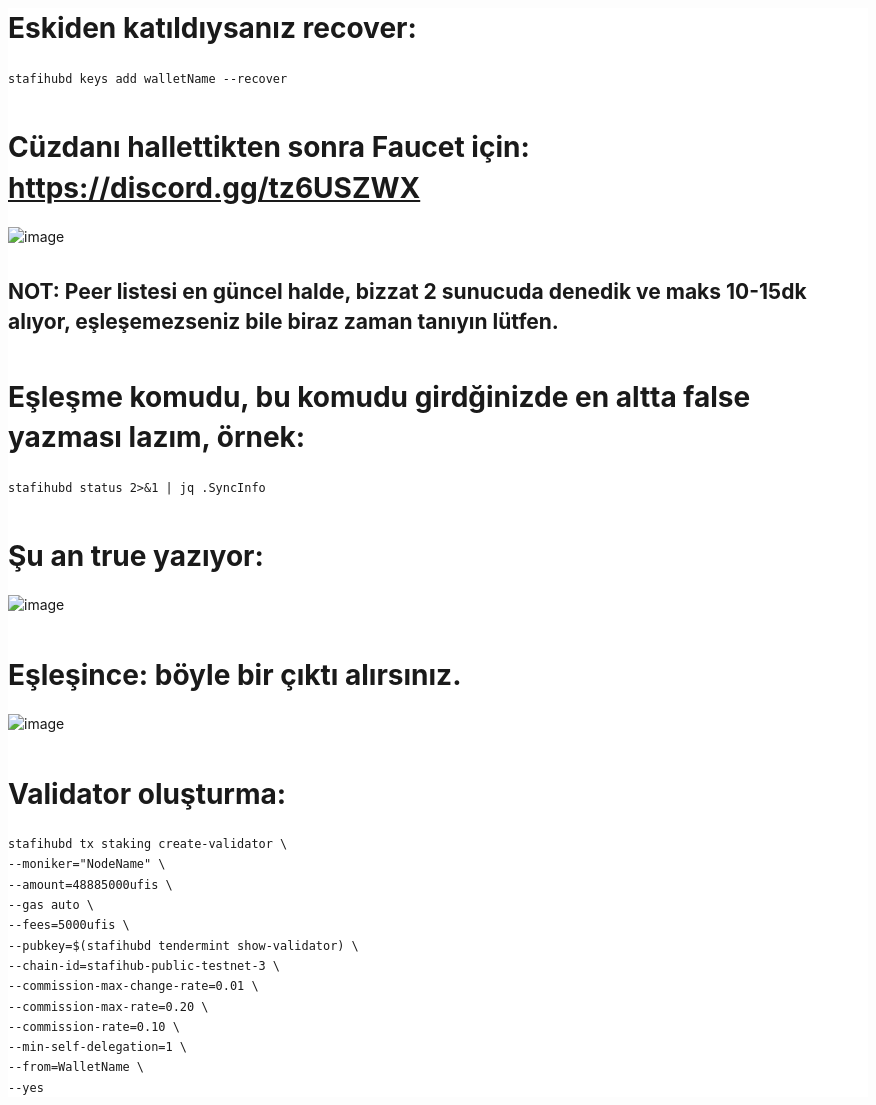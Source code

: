 # Eskiden katıldıysanız recover:
```
stafihubd keys add walletName --recover
```

# Cüzdanı hallettikten sonra Faucet için: https://discord.gg/tz6USZWX

![image](https://user-images.githubusercontent.com/101149671/177530840-d825e54c-fb2e-4c2f-8349-7d534d9be095.png)

## NOT: Peer listesi en güncel halde, bizzat 2 sunucuda denedik ve maks 10-15dk alıyor, eşleşemezseniz bile biraz zaman tanıyın lütfen.

# Eşleşme komudu, bu komudu girdğinizde en altta false yazması lazım, örnek:
```
stafihubd status 2>&1 | jq .SyncInfo
```

# Şu an true yazıyor: 

![image](https://user-images.githubusercontent.com/101149671/177506402-4938b31e-1a3c-417d-bb35-c8b1066f03ff.png)

# Eşleşince: böyle bir çıktı alırsınız.

![image](https://user-images.githubusercontent.com/101149671/177517503-12f2dfea-9126-4ae9-b74d-92c456bff7ce.png)


# Validator oluşturma: 
```
stafihubd tx staking create-validator \
--moniker="NodeName" \
--amount=48885000ufis \
--gas auto \
--fees=5000ufis \
--pubkey=$(stafihubd tendermint show-validator) \
--chain-id=stafihub-public-testnet-3 \
--commission-max-change-rate=0.01 \
--commission-max-rate=0.20 \
--commission-rate=0.10 \
--min-self-delegation=1 \
--from=WalletName \
--yes
```
